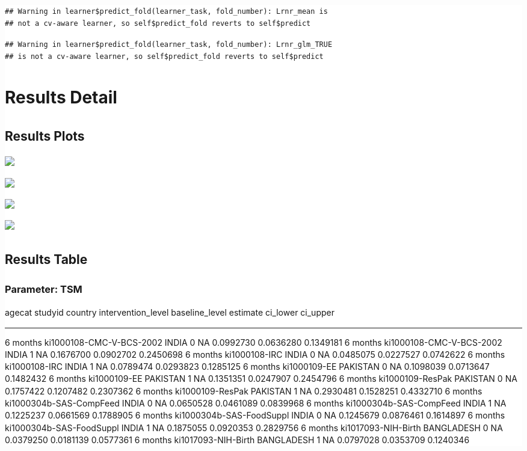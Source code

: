 ```
## Warning in learner$predict_fold(learner_task, fold_number): Lrnr_mean is
## not a cv-aware learner, so self$predict_fold reverts to self$predict
```

```
## Warning in learner$predict_fold(learner_task, fold_number): Lrnr_glm_TRUE
## is not a cv-aware learner, so self$predict_fold reverts to self$predict
```




# Results Detail

## Results Plots
![](/tmp/437a03a5-60c3-4384-bd18-fad96fbd1c93/d1aecf6d-472c-418c-b834-f5542b84c702/REPORT_files/figure-html/plot_tsm-1.png)

![](/tmp/437a03a5-60c3-4384-bd18-fad96fbd1c93/d1aecf6d-472c-418c-b834-f5542b84c702/REPORT_files/figure-html/plot_rr-1.png)



![](/tmp/437a03a5-60c3-4384-bd18-fad96fbd1c93/d1aecf6d-472c-418c-b834-f5542b84c702/REPORT_files/figure-html/plot_paf-1.png)

![](/tmp/437a03a5-60c3-4384-bd18-fad96fbd1c93/d1aecf6d-472c-418c-b834-f5542b84c702/REPORT_files/figure-html/plot_par-1.png)

## Results Table

### Parameter: TSM


agecat      studyid                    country       intervention_level   baseline_level     estimate    ci_lower    ci_upper
----------  -------------------------  ------------  -------------------  ---------------  ----------  ----------  ----------
6 months    ki1000108-CMC-V-BCS-2002   INDIA         0                    NA                0.0992730   0.0636280   0.1349181
6 months    ki1000108-CMC-V-BCS-2002   INDIA         1                    NA                0.1676700   0.0902702   0.2450698
6 months    ki1000108-IRC              INDIA         0                    NA                0.0485075   0.0227527   0.0742622
6 months    ki1000108-IRC              INDIA         1                    NA                0.0789474   0.0293823   0.1285125
6 months    ki1000109-EE               PAKISTAN      0                    NA                0.1098039   0.0713647   0.1482432
6 months    ki1000109-EE               PAKISTAN      1                    NA                0.1351351   0.0247907   0.2454796
6 months    ki1000109-ResPak           PAKISTAN      0                    NA                0.1757422   0.1207482   0.2307362
6 months    ki1000109-ResPak           PAKISTAN      1                    NA                0.2930481   0.1528251   0.4332710
6 months    ki1000304b-SAS-CompFeed    INDIA         0                    NA                0.0650528   0.0461089   0.0839968
6 months    ki1000304b-SAS-CompFeed    INDIA         1                    NA                0.1225237   0.0661569   0.1788905
6 months    ki1000304b-SAS-FoodSuppl   INDIA         0                    NA                0.1245679   0.0876461   0.1614897
6 months    ki1000304b-SAS-FoodSuppl   INDIA         1                    NA                0.1875055   0.0920353   0.2829756
6 months    ki1017093-NIH-Birth        BANGLADESH    0                    NA                0.0379250   0.0181139   0.0577361
6 months    ki1017093-NIH-Birth        BANGLADESH    1                    NA                0.0797028   0.0353709   0.1240346